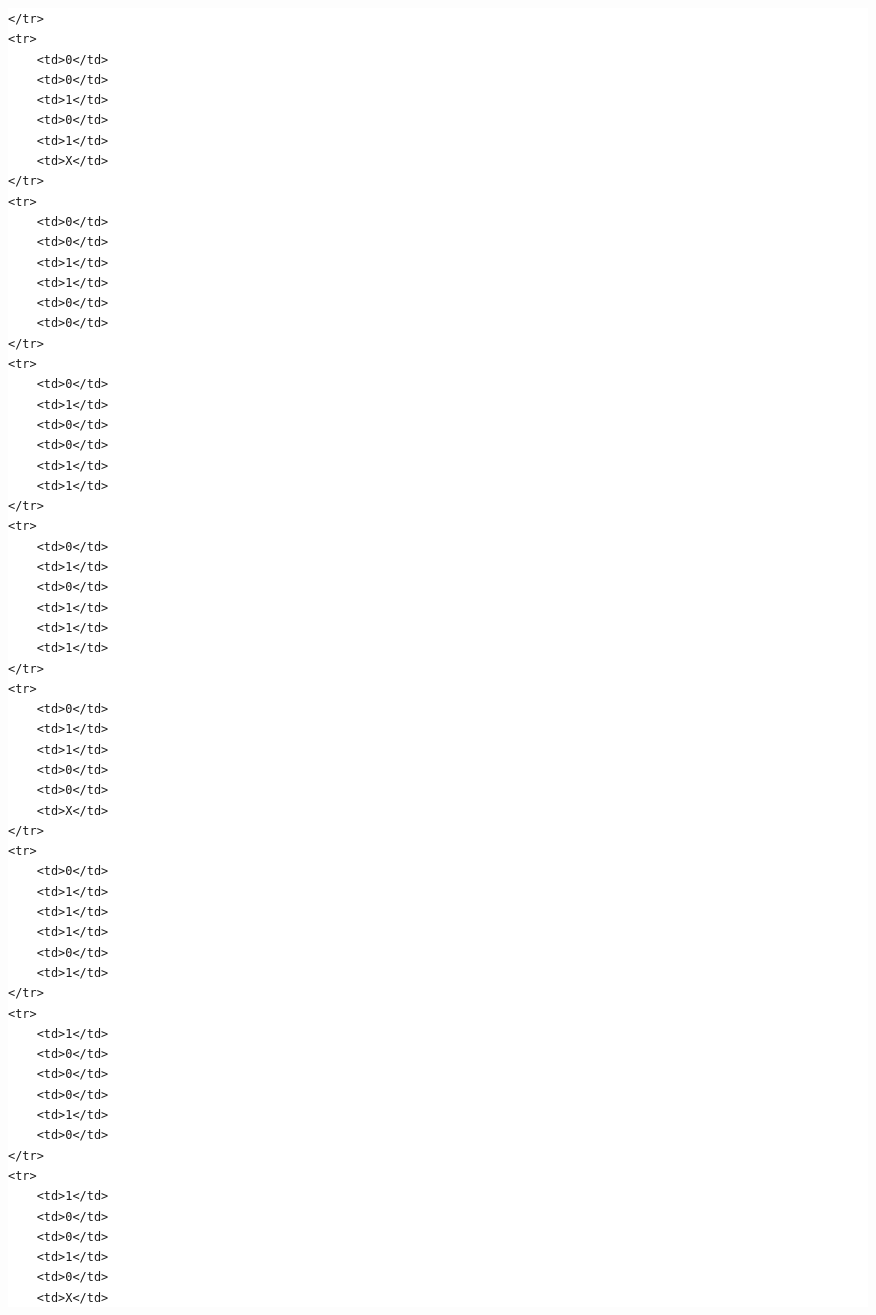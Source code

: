 	</tr>
	<tr>
		<td>0</td>
		<td>0</td>
		<td>1</td>
		<td>0</td>
		<td>1</td>
		<td>X</td>
	</tr>
	<tr>
		<td>0</td>
		<td>0</td>
		<td>1</td>
		<td>1</td>
		<td>0</td>
		<td>0</td>
	</tr>
	<tr>
		<td>0</td>
		<td>1</td>
		<td>0</td>
		<td>0</td>
		<td>1</td>
		<td>1</td>
	</tr>
	<tr>
		<td>0</td>
		<td>1</td>
		<td>0</td>
		<td>1</td>
		<td>1</td>
		<td>1</td>
	</tr>
	<tr>
		<td>0</td>
		<td>1</td>
		<td>1</td>
		<td>0</td>
		<td>0</td>
		<td>X</td>
	</tr>
	<tr>
		<td>0</td>
		<td>1</td>
		<td>1</td>
		<td>1</td>
		<td>0</td>
		<td>1</td>
	</tr>
	<tr>
		<td>1</td>
		<td>0</td>
		<td>0</td>
		<td>0</td>
		<td>1</td>
		<td>0</td>
	</tr>
	<tr>
		<td>1</td>
		<td>0</td>
		<td>0</td>
		<td>1</td>
		<td>0</td>
		<td>X</td>